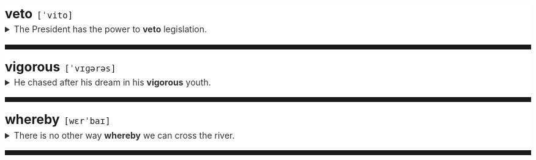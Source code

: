 
<div style="display: flex;align-items: baseline;">
    <h2 style="margin-bottom: 0;margin-top: 0">veto</h2>
    <p style="padding:0 .5em; margin: 0;font-family: monospace;">[ˈvito]</p>
    <p class="interpretation_22784" style="display:none ;padding:0 .5em; margin: 0; white-space: nowrap;overflow: hidden;text-overflow: ellipsis;">n. 否决；否决权
v. 否决</p>
</div>
<details class="details_22784"><summary style="color: #303030;">The President has the power to <strong>veto</strong> legislation.</summary></details>
<hr style="padding-bottom: 0.5em;" />


<div style="display: flex;align-items: baseline;">
    <h2 style="margin-bottom: 0;margin-top: 0">vigorous</h2>
    <p style="padding:0 .5em; margin: 0;font-family: monospace;">[ˈvɪɡərəs]</p>
    <p class="interpretation_22784" style="display:none ;padding:0 .5em; margin: 0; white-space: nowrap;overflow: hidden;text-overflow: ellipsis;">adj. 精力充沛的；茂盛的</p>
</div>
<details class="details_22784"><summary style="color: #303030;">He chased after his dream in his <strong>vigorous</strong> youth.</summary></details>
<hr style="padding-bottom: 0.5em;" />


<div style="display: flex;align-items: baseline;">
    <h2 style="margin-bottom: 0;margin-top: 0">whereby</h2>
    <p style="padding:0 .5em; margin: 0;font-family: monospace;">[wɛrˈbaɪ]</p>
    <p class="interpretation_22784" style="display:none ;padding:0 .5em; margin: 0; white-space: nowrap;overflow: hidden;text-overflow: ellipsis;">adv. 借以；凭此；由此</p>
</div>
<details class="details_22784"><summary style="color: #303030;">There is no other way <strong>whereby</strong> we can cross the river.</summary></details>
<hr style="padding-bottom: 0.5em;" />

<script>
const details = document.querySelectorAll('.details_22784');
const translates = document.querySelectorAll('.interpretation_22784');

details.forEach((item, index) => item.addEventListener('toggle', () => {
    if (item.open) {
        translates[index].style.display = 'block';
    } else translates[index].style.display = 'none';
}));
</script>
